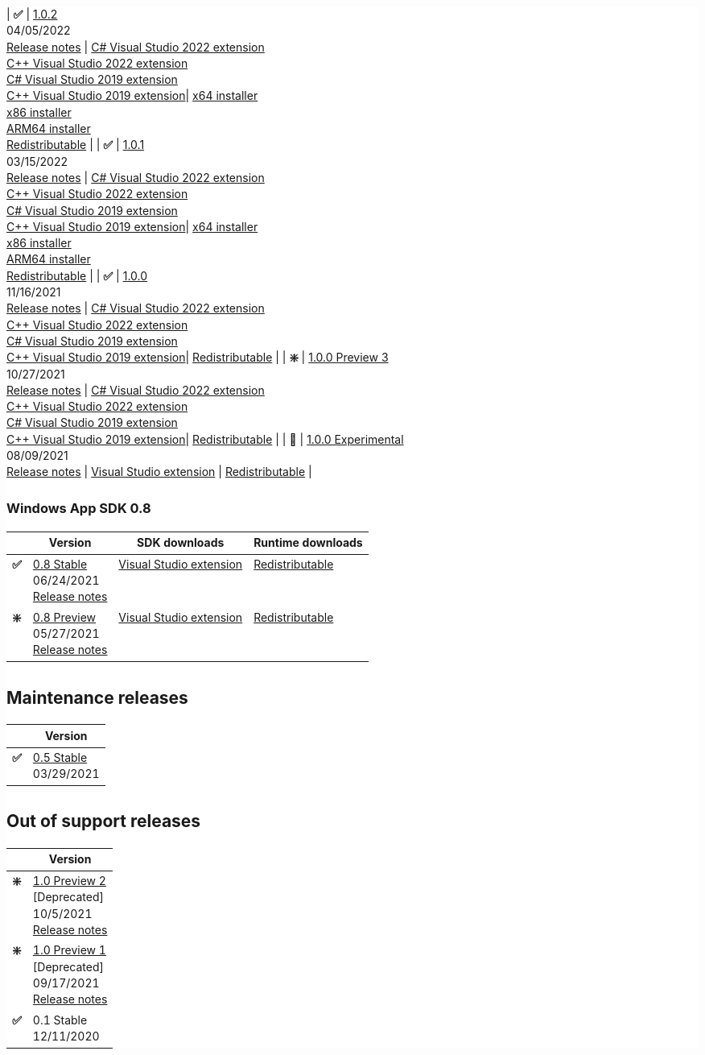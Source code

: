 | **✅** | [1.0.2](stable-channel.md#version-102) <br> 04/05/2022 <br> [Release notes](stable-channel.md#version-102)  | [C# Visual Studio 2022 extension](https://aka.ms/windowsappsdk/1.0/1.0.2/vsix-2022-cs)<br/>[C++ Visual Studio 2022 extension](https://aka.ms/windowsappsdk/1.0/1.0.2/vsix-2022-cpp) <br/> [C# Visual Studio 2019 extension](https://aka.ms/windowsappsdk/1.0/1.0.2/vsix-2019-cs)<br/>[C++ Visual Studio 2019 extension](https://aka.ms/windowsappsdk/1.0/1.0.2/vsix-2019-cpp)| [x64 installer](https://aka.ms/windowsappsdk/1.0/1.0.2/windowsappruntimeinstall-1.0.2-x64.exe) <br/> [x86 installer](https://aka.ms/windowsappsdk/1.0/1.0.2/windowsappruntimeinstall-1.0.2-x86.exe) <br/> [ARM64 installer](https://aka.ms/windowsappsdk/1.0/1.0.2/windowsappruntimeinstall-1.0.2-arm64.exe) <br/> [Redistributable](https://aka.ms/windowsappsdk/1.0/1.0.2/windowsappruntimeredist-1.0.2.zip) |
| **✅** | [1.0.1](stable-channel.md#version-101) <br> 03/15/2022 <br> [Release notes](stable-channel.md#version-101)  | [C# Visual Studio 2022 extension](https://aka.ms/windowsappsdk/1.0/1.0.1/vsix-2022-cs)<br/>[C++ Visual Studio 2022 extension](https://aka.ms/windowsappsdk/1.0/1.0.1/vsix-2022-cpp) <br/> [C# Visual Studio 2019 extension](https://aka.ms/windowsappsdk/1.0/1.0.1/vsix-2019-cs)<br/>[C++ Visual Studio 2019 extension](https://aka.ms/windowsappsdk/1.0/1.0.1/vsix-2019-cpp)| [x64 installer](https://aka.ms/windowsappsdk/1.0/1.0.1/windowsappruntimeinstall-1.0.1-x64.exe) <br/> [x86 installer](https://aka.ms/windowsappsdk/1.0/1.0.1/windowsappruntimeinstall-1.0.1-x86.exe) <br/> [ARM64 installer](https://aka.ms/windowsappsdk/1.0/1.0.1/windowsappruntimeinstall-1.0.1-arm64.exe) <br/> [Redistributable](https://aka.ms/windowsappsdk/1.0/1.0.1/windowsappruntimeredist-1.0.1.zip) |
| **✅** | [1.0.0](stable-channel.md#version-10) <br> 11/16/2021 <br> [Release notes](stable-channel.md#version-10)  | [C# Visual Studio 2022 extension](https://aka.ms/windowsappsdk/stable-vsix-2022-cs)<br/>[C++ Visual Studio 2022 extension](https://aka.ms/windowsappsdk/stable-vsix-2022-cpp) <br/> [C# Visual Studio 2019 extension](https://aka.ms/windowsappsdk/stable-vsix-2019-cs)<br/>[C++ Visual Studio 2019 extension](https://aka.ms/windowsappsdk/stable-vsix-2019-cpp)| [Redistributable](https://aka.ms/windowsappsdk/1.0-stable/msix-installer) |
| **❇️** | [1.0.0 Preview 3](preview-channel.md#version-10-preview-3-100-preview3) <br> 10/27/2021 <br> [Release notes](preview-channel.md#version-10-preview-3-100-preview3)  | [C# Visual Studio 2022 extension](https://aka.ms/windowsappsdk/1.0-preview3/extension/VS2022/csharp)<br/>[C++ Visual Studio 2022 extension](https://aka.ms/windowsappsdk/1.0-preview3/extension/VS2022/cpp) <br/> [C# Visual Studio 2019 extension](https://aka.ms/windowsappsdk/1.0-preview3/extension/VS2019/csharp)<br/>[C++ Visual Studio 2019 extension](https://aka.ms/windowsappsdk/1.0-preview3/extension/VS2019/cpp)| [Redistributable](https://aka.ms/windowsappsdk/1.0-preview3/msix-installer) |
| **🔄️** | [1.0.0 Experimental](experimental-channel.md#version-10-experimental-100-experimental1) <br> 08/09/2021 <br> [Release notes](experimental-channel.md#version-10-experimental-100-experimental1) | [Visual Studio extension](https://aka.ms/projectreunion/previewdownload) | [Redistributable](https://github.com/microsoft/WindowsAppSDK/releases/tag/1.0.0-experimental1) |

### Windows App SDK 0.8

|   | Version | SDK downloads | Runtime downloads |
|---|---|---|---|
| **✅** | [0.8 Stable](stable-channel.md#version-08) <br> 06/24/2021 <br> [Release notes](stable-channel.md#version-08)   | [Visual Studio extension](https://aka.ms/projectreunion/vsixdownload) | [Redistributable](https://github.com/microsoft/WindowsAppSDK/releases/tag/v0.8.0) |
| **❇️** | [0.8 Preview](experimental-channel.md#version-08-preview-080-preview) <br> 05/27/2021 <br> [Release notes](experimental-channel.md#version-08-preview-080-preview)  | [Visual Studio extension](https://github.com/microsoft/WindowsAppSDK/releases/tag/v0.8.0-rc) | [Redistributable](https://github.com/microsoft/WindowsAppSDK/releases/tag/v0.8-preview) |

## Maintenance releases

|   | Version |
|---|---|
| **✅** | [0.5 Stable](stable-channel.md#version-05) <br> 03/29/2021 |

## Out of support releases

|   | Version |
|---|---|
| **❇️** | [1.0 Preview 2](preview-channel.md#version-10-preview-2-100-preview2) <br> [Deprecated] <br> 10/5/2021 <br> [Release notes](preview-channel.md#version-10-preview-2-100-preview2)  |
| **❇️** | [1.0 Preview 1](preview-channel.md#version-10-preview-1-100-preview1) <br> [Deprecated] <br> 09/17/2021 <br> [Release notes](preview-channel.md#version-10-preview-1-100-preview1)  |
| **✅** | 0.1 Stable <br> 12/11/2020 |
